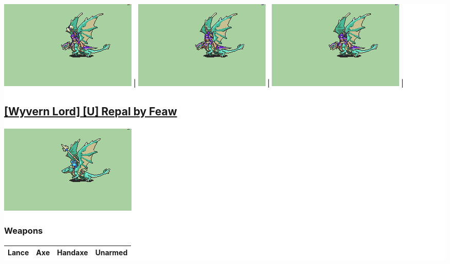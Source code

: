 <img alt="Handaxe animation" src="./%5BWyvern%20Lord%5D%20%5BU%5D%20Dragoon%20by%20Nuramon/4.%20Handaxe/Handaxe.gif" /> | <img alt="Bow animation" src="./%5BWyvern%20Lord%5D%20%5BU%5D%20Dragoon%20by%20Nuramon/5.%20Bow/Bow.gif" /> | <img alt="Unarmed animation" src="./%5BWyvern%20Lord%5D%20%5BU%5D%20Dragoon%20by%20Nuramon/6.%20Unarmed/Unarmed.gif" /> |


## [\[Wyvern Lord\] \[U\] Repal by Feaw](./%5BWyvern%20Lord%5D%20%5BU%5D%20Repal%20by%20Feaw/%5BWyvern%20Lord%5D%20%5BU%5D%20Repal%20by%20Feaw)

<img src="./%5BWyvern%20Lord%5D%20%5BU%5D%20Repal%20by%20Feaw/2.%20Lance/Lance_000.png" alt="[Wyvern Lord] [U] Repal by Feaw standing" />


### Weapons


|Lance |Axe |Handaxe |Unarmed |
|  :---: | :---: | :---: | :---: |